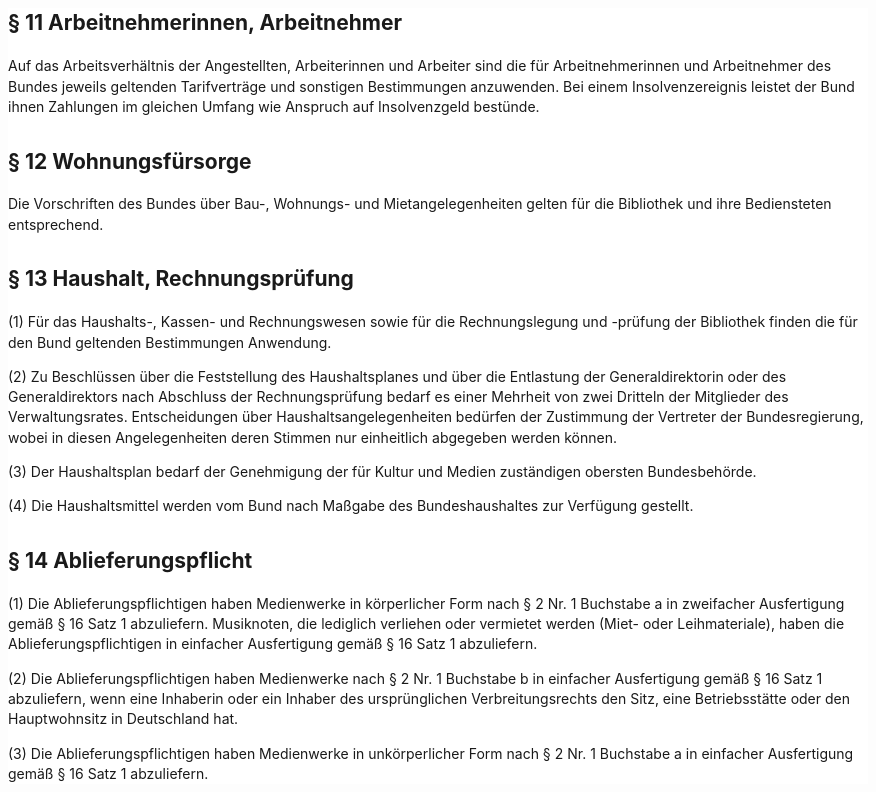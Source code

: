 
## § 11 Arbeitnehmerinnen, Arbeitnehmer

Auf das Arbeitsverhältnis der Angestellten, Arbeiterinnen und Arbeiter
sind die für Arbeitnehmerinnen und Arbeitnehmer des Bundes jeweils
geltenden Tarifverträge und sonstigen Bestimmungen anzuwenden. Bei
einem Insolvenzereignis leistet der Bund ihnen Zahlungen im gleichen
Umfang wie Anspruch auf Insolvenzgeld bestünde.


## § 12 Wohnungsfürsorge

Die Vorschriften des Bundes über Bau-, Wohnungs- und
Mietangelegenheiten gelten für die Bibliothek und ihre Bediensteten
entsprechend.


## § 13 Haushalt, Rechnungsprüfung

(1) Für das Haushalts-, Kassen- und Rechnungswesen sowie für die
Rechnungslegung und -prüfung der Bibliothek finden die für den Bund
geltenden Bestimmungen Anwendung.

(2) Zu Beschlüssen über die Feststellung des Haushaltsplanes und über
die Entlastung der Generaldirektorin oder des Generaldirektors nach
Abschluss der Rechnungsprüfung bedarf es einer Mehrheit von zwei
Dritteln der Mitglieder des Verwaltungsrates. Entscheidungen über
Haushaltsangelegenheiten bedürfen der Zustimmung der Vertreter der
Bundesregierung, wobei in diesen Angelegenheiten deren Stimmen nur
einheitlich abgegeben werden können.

(3) Der Haushaltsplan bedarf der Genehmigung der für Kultur und Medien
zuständigen obersten Bundesbehörde.

(4) Die Haushaltsmittel werden vom Bund nach Maßgabe des
Bundeshaushaltes zur Verfügung gestellt.


## § 14 Ablieferungspflicht

(1) Die Ablieferungspflichtigen haben Medienwerke in körperlicher Form
nach § 2 Nr. 1 Buchstabe a in zweifacher Ausfertigung gemäß § 16 Satz
1 abzuliefern. Musiknoten, die lediglich verliehen oder vermietet
werden (Miet- oder Leihmateriale), haben die Ablieferungspflichtigen
in einfacher Ausfertigung gemäß § 16 Satz 1 abzuliefern.

(2) Die Ablieferungspflichtigen haben Medienwerke nach § 2 Nr. 1
Buchstabe b in einfacher Ausfertigung gemäß § 16 Satz 1 abzuliefern,
wenn eine Inhaberin oder ein Inhaber des ursprünglichen
Verbreitungsrechts den Sitz, eine Betriebsstätte oder den
Hauptwohnsitz in Deutschland hat.

(3) Die Ablieferungspflichtigen haben Medienwerke in unkörperlicher
Form nach § 2 Nr. 1 Buchstabe a in einfacher Ausfertigung gemäß § 16
Satz 1 abzuliefern.
